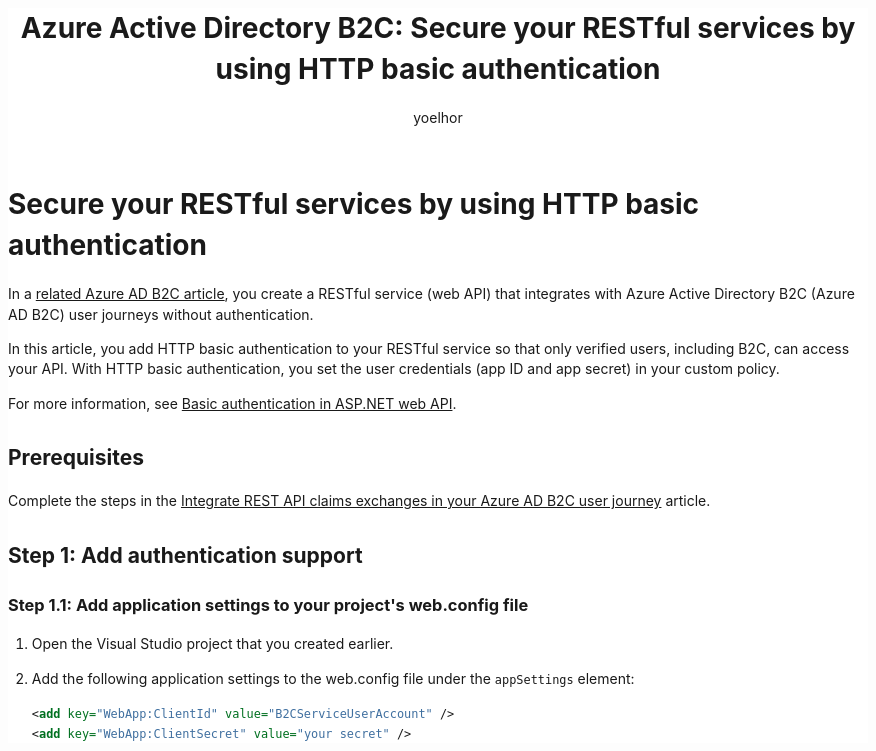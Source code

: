 ﻿---
title: 'Azure Active Directory B2C: Secure your RESTful services by using HTTP basic authentication'
description: Secure your custom REST API claims exchanges in your Azure AD B2C by using HTTP basic authentication
services: active-directory-b2c
documentationcenter: ''
author: yoelhor
manager: mtillman
editor: 

ms.assetid:
ms.service: active-directory-b2c
ms.workload: identity
ms.tgt_pltfrm: na
ms.topic: article
ms.devlang: na
ms.date: 09/25/2017
ms.author: yoelh
---

# Secure your RESTful services by using HTTP basic authentication
In a [related Azure AD B2C article](active-directory-b2c-custom-rest-api-netfw.md), you create a RESTful service (web API) that integrates with Azure Active Directory B2C (Azure AD B2C) user journeys without authentication. 

In this article, you add HTTP basic authentication to your RESTful service so that only verified users, including B2C, can access your API. With HTTP basic authentication, you set the user credentials (app ID and app secret) in your custom policy. 

For more information, see [Basic authentication in ASP.NET web API](https://docs.microsoft.com/aspnet/web-api/overview/security/basic-authentication).

## Prerequisites
Complete the steps in the [Integrate REST API claims exchanges in your Azure AD B2C user journey](active-directory-b2c-custom-rest-api-netfw.md) article.

## Step 1: Add authentication support

### Step 1.1: Add application settings to your project's web.config file
1. Open the Visual Studio project that you created earlier. 

2. Add the following application settings to the web.config file under the `appSettings` element:

    ```XML
    <add key="WebApp:ClientId" value="B2CServiceUserAccount" />
    <add key="WebApp:ClientSecret" value="your secret" />
    ```
